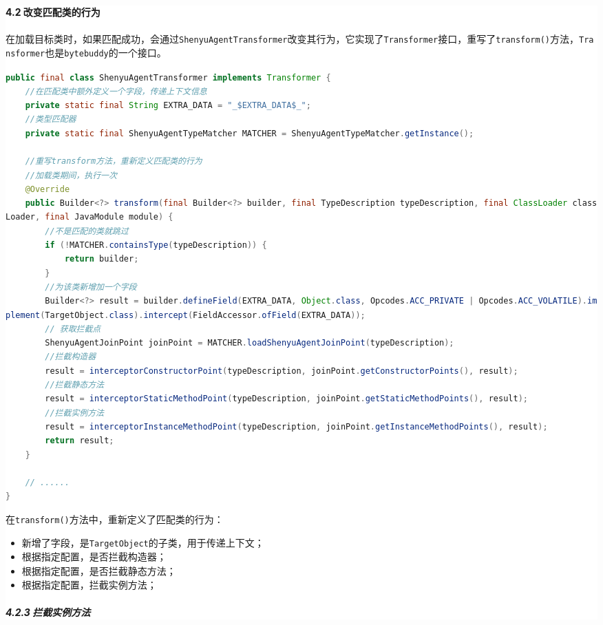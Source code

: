 

#### 4.2 改变匹配类的行为

在加载目标类时，如果匹配成功，会通过`ShenyuAgentTransformer`改变其行为，它实现了`Transformer`接口，重写了`transform()`方法，`Transformer`也是`bytebuddy`的一个接口。



```java
public final class ShenyuAgentTransformer implements Transformer {
    //在匹配类中额外定义一个字段，传递上下文信息
    private static final String EXTRA_DATA = "_$EXTRA_DATA$_";
    //类型匹配器    
    private static final ShenyuAgentTypeMatcher MATCHER = ShenyuAgentTypeMatcher.getInstance();
    
    //重写transform方法，重新定义匹配类的行为
    //加载类期间，执行一次
    @Override
    public Builder<?> transform(final Builder<?> builder, final TypeDescription typeDescription, final ClassLoader classLoader, final JavaModule module) {
        //不是匹配的类就跳过
        if (!MATCHER.containsType(typeDescription)) {
            return builder;
        }
        //为该类新增加一个字段
        Builder<?> result = builder.defineField(EXTRA_DATA, Object.class, Opcodes.ACC_PRIVATE | Opcodes.ACC_VOLATILE).implement(TargetObject.class).intercept(FieldAccessor.ofField(EXTRA_DATA));
        // 获取拦截点
        ShenyuAgentJoinPoint joinPoint = MATCHER.loadShenyuAgentJoinPoint(typeDescription);
        //拦截构造器
        result = interceptorConstructorPoint(typeDescription, joinPoint.getConstructorPoints(), result);
        //拦截静态方法
        result = interceptorStaticMethodPoint(typeDescription, joinPoint.getStaticMethodPoints(), result);
        //拦截实例方法
        result = interceptorInstanceMethodPoint(typeDescription, joinPoint.getInstanceMethodPoints(), result);
        return result;
    }

    // ......
}
```

在`transform()`方法中，重新定义了匹配类的行为：

- 新增了字段，是`TargetObject`的子类，用于传递上下文；
- 根据指定配置，是否拦截构造器；
- 根据指定配置，是否拦截静态方法；
- 根据指定配置，拦截实例方法；



##### 4.2.3 拦截实例方法

